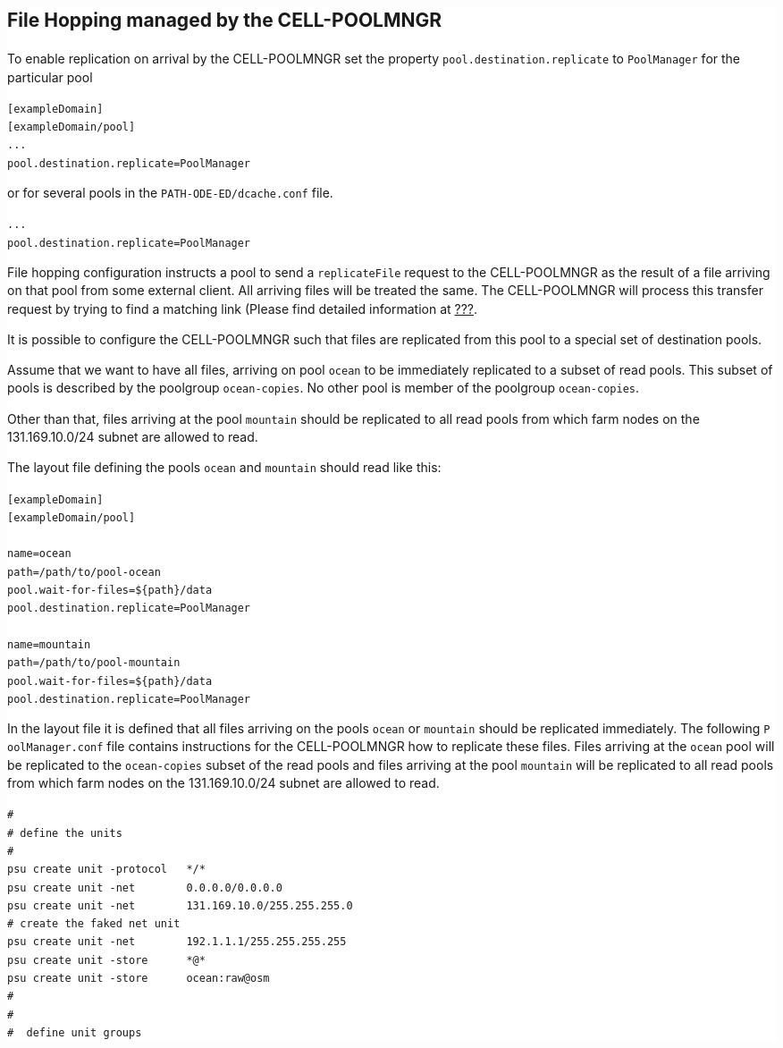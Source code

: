 File Hopping managed by the CELL-POOLMNGR
-----------------------------------------

To enable replication on arrival by the CELL-POOLMNGR set the property `pool.destination.replicate` to `PoolManager` for the particular pool

    [exampleDomain]
    [exampleDomain/pool]
    ...
    pool.destination.replicate=PoolManager

or for several pools in the `PATH-ODE-ED/dcache.conf` file.

    ...
    pool.destination.replicate=PoolManager

File hopping configuration instructs a pool to send a `replicateFile` request to the CELL-POOLMNGR as the result of a file arriving on that pool from some external client. All arriving files will be treated the same. The CELL-POOLMNGR will process this transfer request by trying to find a matching link (Please find detailed information at [???].

It is possible to configure the CELL-POOLMNGR such that files are replicated from this pool to a special set of destination pools.

Assume that we want to have all files, arriving on pool `ocean` to be immediately replicated to a subset of read pools. This subset of pools is described by the poolgroup `ocean-copies`. No other pool is member of the poolgroup `ocean-copies`.

Other than that, files arriving at the pool `mountain` should be replicated to all read pools from which farm nodes on the 131.169.10.0/24 subnet are allowed to read.

The layout file defining the pools `ocean` and `mountain` should read like this:

    [exampleDomain]
    [exampleDomain/pool]

    name=ocean
    path=/path/to/pool-ocean
    pool.wait-for-files=${path}/data
    pool.destination.replicate=PoolManager

    name=mountain
    path=/path/to/pool-mountain
    pool.wait-for-files=${path}/data
    pool.destination.replicate=PoolManager

In the layout file it is defined that all files arriving on the pools `ocean` or `mountain` should be replicated immediately. The following `PoolManager.conf` file contains instructions for the CELL-POOLMNGR how to replicate these files. Files arriving at the `ocean` pool will be replicated to the `ocean-copies` subset of the read pools and files arriving at the pool `mountain` will be replicated to all read pools from which farm nodes on the 131.169.10.0/24 subnet are allowed to read.

    #
    # define the units
    #
    psu create unit -protocol   */*
    psu create unit -net        0.0.0.0/0.0.0.0
    psu create unit -net        131.169.10.0/255.255.255.0
    # create the faked net unit
    psu create unit -net        192.1.1.1/255.255.255.255
    psu create unit -store      *@*
    psu create unit -store      ocean:raw@osm
    #
    #
    #  define unit groups

  [section\_title]: #cf-hopping-onarrival-file-mode
  [???]: #cf-pm
  [storage class]: #secStorageClass